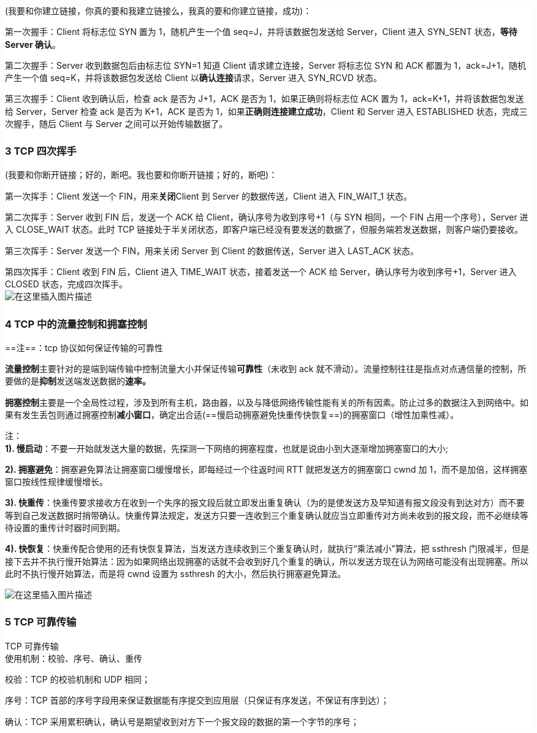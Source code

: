 (我要和你建立链接，你真的要和我建立链接么，我真的要和你建立链接，成功)：

第一次握手：Client 将标志位 SYN 置为 1，随机产生一个值 seq=J，并将该数据包发送给 Server，Client 进入 SYN\_SENT 状态，**等待 Server 确认**。

第二次握手：Server 收到数据包后由标志位 SYN=1 知道 Client 请求建立连接，Server 将标志位 SYN 和 ACK 都置为 1，ack=J+1，随机产生一个值 seq=K，并将该数据包发送给 Client 以**确认连接**请求，Server 进入 SYN\_RCVD 状态。

第三次握手：Client 收到确认后，检查 ack 是否为 J+1，ACK 是否为 1，如果正确则将标志位 ACK 置为 1，ack=K+1，并将该数据包发送给 Server，Server 检查 ack 是否为 K+1，ACK 是否为 1，如果**正确则连接建立成功**，Client 和 Server 进入 ESTABLISHED 状态，完成三次握手，随后 Client 与 Server 之间可以开始传输数据了。

### 3 TCP 四次挥手

(我要和你断开链接；好的，断吧。我也要和你断开链接；好的，断吧)：

第一次挥手：Client 发送一个 FIN，用来**关闭**Client 到 Server 的数据传送，Client 进入 FIN\_WAIT\_1 状态。

第二次挥手：Server 收到 FIN 后，发送一个 ACK 给 Client，确认序号为收到序号+1（与 SYN 相同，一个 FIN 占用一个序号），Server 进入 CLOSE\_WAIT 状态。此时 TCP 链接处于半关闭状态，即客户端已经没有要发送的数据了，但服务端若发送数据，则客户端仍要接收。

第三次挥手：Server 发送一个 FIN，用来关闭 Server 到 Client 的数据传送，Server 进入 LAST\_ACK 状态。

第四次挥手：Client 收到 FIN 后，Client 进入 TIME\_WAIT 状态，接着发送一个 ACK 给 Server，确认序号为收到序号+1，Server 进入 CLOSED 状态，完成四次挥手。  
![在这里插入图片描述](https://i-blog.csdnimg.cn/blog_migrate/265938a8589f22a48d33b32ed455c1fc.png)

### 4 TCP 中的流量控制和拥塞控制

==注==：tcp 协议如何保证传输的可靠性

**流量控制**主要针对的是端到端传输中控制流量大小并保证传输**可靠性**（未收到 ack 就不滑动）。流量控制往往是指点对点通信量的控制，所要做的是**抑制**发送端发送数据的**速率。**

**拥塞控制**主要是一个全局性过程，涉及到所有主机，路由器，以及与降低网络传输性能有关的所有因素。防止过多的数据注入到网络中。如果有发生丢包则通过拥塞控制**减小窗口**，确定出合适(==慢启动拥塞避免快重传快恢复==)的拥塞窗口（增性加乘性减）。

注：  
**1). 慢启动**：不要一开始就发送大量的数据，先探测一下网络的拥塞程度，也就是说由小到大逐渐增加拥塞窗口的大小;

**2). 拥塞避免**：拥塞避免算法让拥塞窗口缓慢增长，即每经过一个往返时间 RTT 就把发送方的拥塞窗口 cwnd 加 1，而不是加倍，这样拥塞窗口按线性规律缓慢增长。

**3). 快重传**：快重传要求接收方在收到一个失序的报文段后就立即发出重复确认（为的是使发送方及早知道有报文段没有到达对方）而不要等到自己发送数据时捎带确认。快重传算法规定，发送方只要一连收到三个重复确认就应当立即重传对方尚未收到的报文段，而不必继续等待设置的重传计时器时间到期。

**4). 快恢复**：快重传配合使用的还有快恢复算法，当发送方连续收到三个重复确认时，就执行“乘法减小”算法，把 ssthresh 门限减半，但是接下去并不执行慢开始算法：因为如果网络出现拥塞的话就不会收到好几个重复的确认，所以发送方现在认为网络可能没有出现拥塞。所以此时不执行慢开始算法，而是将 cwnd 设置为 ssthresh 的大小，然后执行拥塞避免算法。

![在这里插入图片描述](https://i-blog.csdnimg.cn/blog_migrate/c4a0fc0bfe15d0b831f4072bcca11e16.png)

### 5 TCP 可靠传输

TCP 可靠传输  
使用机制：校验、序号、确认、重传

校验：TCP 的校验机制和 UDP 相同；

序号：TCP 首部的序号字段用来保证数据能有序提交到应用层（只保证有序发送，不保证有序到达）；

确认：TCP 采用累积确认，确认号是期望收到对方下一个报文段的数据的第一个字节的序号；
